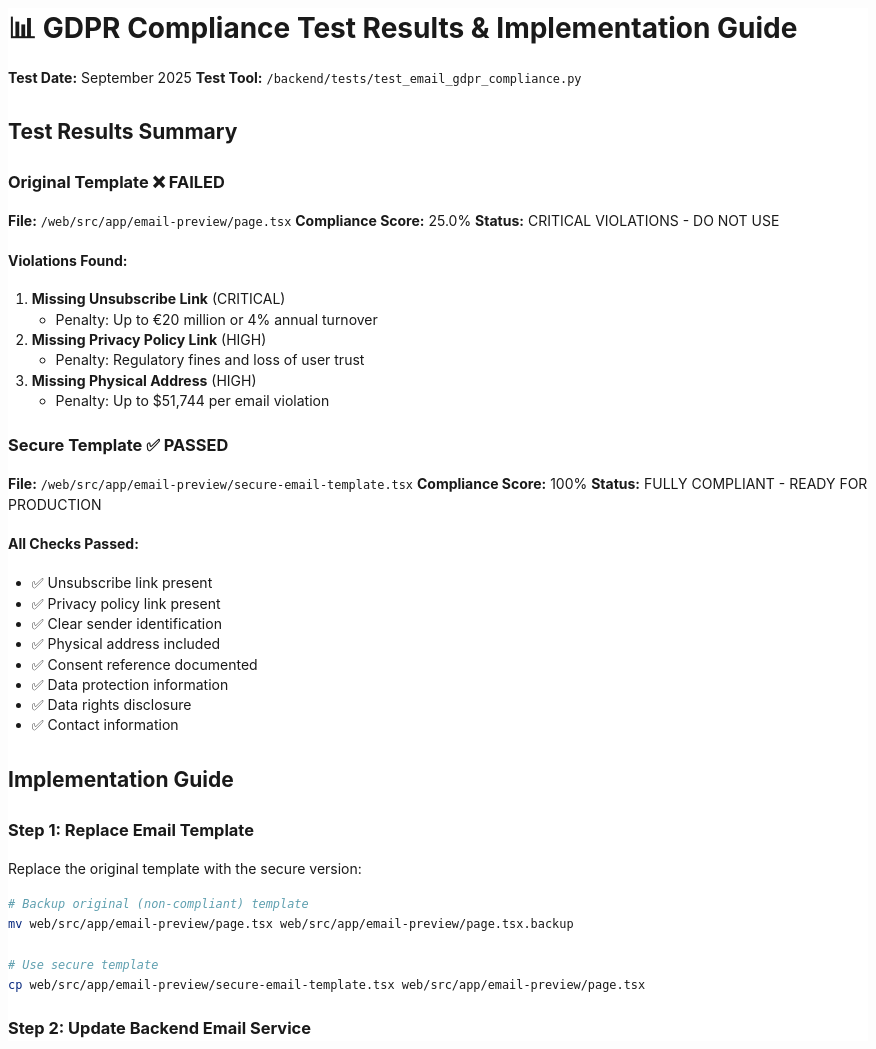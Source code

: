 # 📊 GDPR Compliance Test Results & Implementation Guide

**Test Date:** September 2025
**Test Tool:** `/backend/tests/test_email_gdpr_compliance.py`

## Test Results Summary

### Original Template ❌ FAILED
**File:** `/web/src/app/email-preview/page.tsx`
**Compliance Score:** 25.0%
**Status:** CRITICAL VIOLATIONS - DO NOT USE

#### Violations Found:
1. **Missing Unsubscribe Link** (CRITICAL)
   - Penalty: Up to €20 million or 4% annual turnover
2. **Missing Privacy Policy Link** (HIGH)
   - Penalty: Regulatory fines and loss of user trust
3. **Missing Physical Address** (HIGH)
   - Penalty: Up to $51,744 per email violation

### Secure Template ✅ PASSED
**File:** `/web/src/app/email-preview/secure-email-template.tsx`
**Compliance Score:** 100%
**Status:** FULLY COMPLIANT - READY FOR PRODUCTION

#### All Checks Passed:
- ✅ Unsubscribe link present
- ✅ Privacy policy link present
- ✅ Clear sender identification
- ✅ Physical address included
- ✅ Consent reference documented
- ✅ Data protection information
- ✅ Data rights disclosure
- ✅ Contact information

## Implementation Guide

### Step 1: Replace Email Template

Replace the original template with the secure version:

```bash
# Backup original (non-compliant) template
mv web/src/app/email-preview/page.tsx web/src/app/email-preview/page.tsx.backup

# Use secure template
cp web/src/app/email-preview/secure-email-template.tsx web/src/app/email-preview/page.tsx
```

### Step 2: Update Backend Email Service
